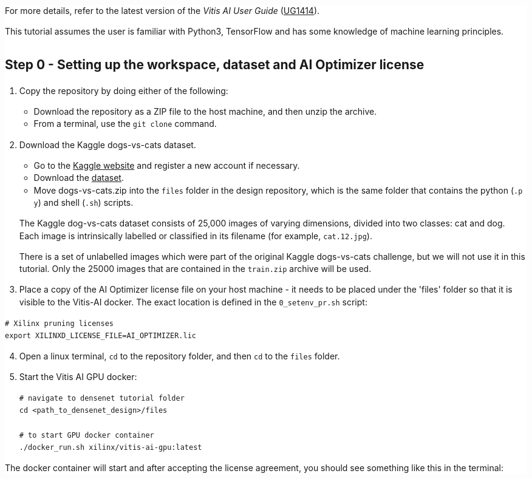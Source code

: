  
For more details, refer to the latest version of the *Vitis AI User Guide* ([UG1414](https://www.xilinx.com/html_docs/vitis_ai/1_3/zmw1606771874842.html)).

This tutorial assumes the user is familiar with Python3, TensorFlow and has some knowledge of machine learning principles.



## Step 0 - Setting up the workspace, dataset and AI Optimizer license

1. Copy the repository by doing either of the following:

    + Download the repository as a ZIP file to the host machine, and then unzip the archive.
    + From a terminal, use the `git clone` command.

2. Download the Kaggle dogs-vs-cats dataset.

    + Go to the [Kaggle website](https://www.kaggle.com/c/dogs-vs-cats/data) and register a new account if necessary.
    + Download the [dataset](https://www.kaggle.com/c/dogs-vs-cats/data).
    + Move dogs-vs-cats.zip into the `files` folder in the design repository, which is the same folder that contains the python (`.py`) and shell (`.sh`) scripts.

    The Kaggle dog-vs-cats dataset consists of 25,000 images of varying dimensions, divided into two classes: cat and dog. Each image is intrinsically labelled or classified in its filename (for example, `cat.12.jpg`).

    There is a set of unlabelled images which were part of the original Kaggle dogs-vs-cats challenge, but we will not use it in this tutorial. Only the 25000 images that are contained in the `train.zip` archive will be used.


3. Place a copy of the AI Optimizer license file on your host machine - it needs to be placed under the 'files' folder so that it is visible to the Vitis-AI docker. The exact location is defined in the `0_setenv_pr.sh` script:

```shell
# Xilinx pruning licenses
export XILINXD_LICENSE_FILE=AI_OPTIMIZER.lic
```

4. Open a linux terminal, `cd` to the repository folder, and then `cd` to the `files` folder.
   
5. Start the Vitis AI GPU docker:

     ```shell
     # navigate to densenet tutorial folder
     cd <path_to_densenet_design>/files

     # to start GPU docker container
     ./docker_run.sh xilinx/vitis-ai-gpu:latest
     ```

  The docker container will start and after accepting the license agreement, you should see something like this in the terminal:
